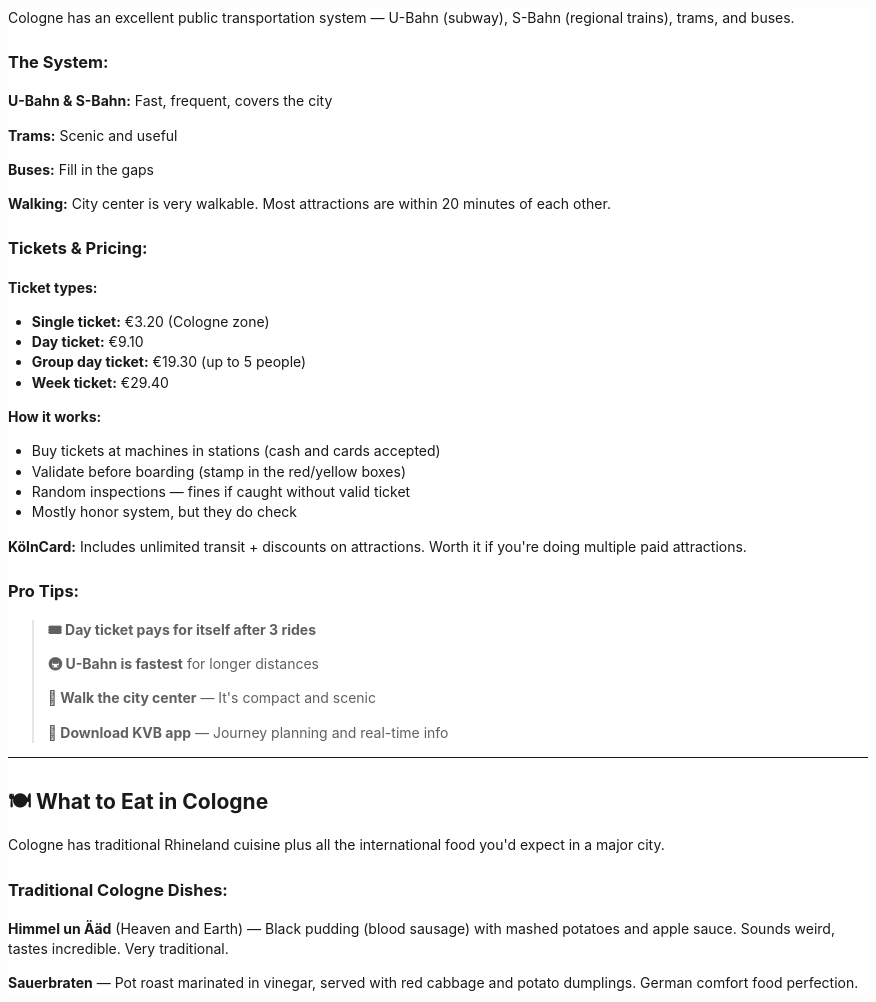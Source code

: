 Cologne has an excellent public transportation system — U-Bahn (subway), S-Bahn (regional trains), trams, and buses.

### The System:

**U-Bahn & S-Bahn:** Fast, frequent, covers the city

**Trams:** Scenic and useful

**Buses:** Fill in the gaps

**Walking:** City center is very walkable. Most attractions are within 20 minutes of each other.

### Tickets & Pricing:

**Ticket types:**
- **Single ticket:** €3.20 (Cologne zone)
- **Day ticket:** €9.10
- **Group day ticket:** €19.30 (up to 5 people)
- **Week ticket:** €29.40

**How it works:**
- Buy tickets at machines in stations (cash and cards accepted)
- Validate before boarding (stamp in the red/yellow boxes)
- Random inspections — fines if caught without valid ticket
- Mostly honor system, but they do check

**KölnCard:** Includes unlimited transit + discounts on attractions. Worth it if you're doing multiple paid attractions.

### Pro Tips:

> **🎟️ Day ticket pays for itself after 3 rides**
>
> **🚇 U-Bahn is fastest** for longer distances
>
> **🚶 Walk the city center** — It's compact and scenic
>
> **📱 Download KVB app** — Journey planning and real-time info

---

## 🍽️ What to Eat in Cologne

Cologne has traditional Rhineland cuisine plus all the international food you'd expect in a major city.

### Traditional Cologne Dishes:

**Himmel un Ääd** (Heaven and Earth) — Black pudding (blood sausage) with mashed potatoes and apple sauce. Sounds weird, tastes incredible. Very traditional.

**Sauerbraten** — Pot roast marinated in vinegar, served with red cabbage and potato dumplings. German comfort food perfection.

